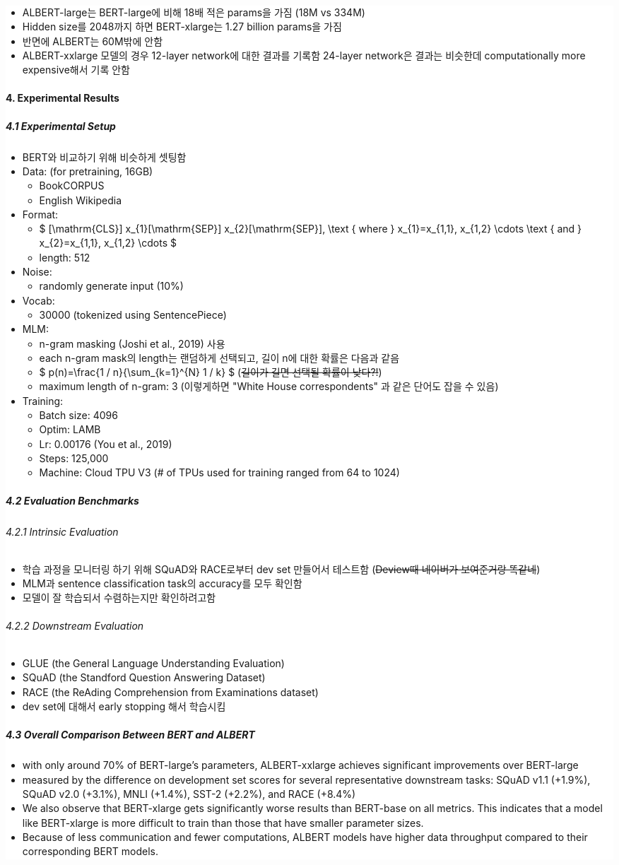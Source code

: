 - ALBERT-large는 BERT-large에 비해 18배 적은 params을 가짐 (18M vs 334M)
- Hidden size를 2048까지 하면 BERT-xlarge는 1.27 billion params을 가짐
- 반면에 ALBERT는 60M밖에 안함
- ALBERT-xxlarge 모델의 경우 12-layer network에 대한 결과를 기록함 24-layer network은 결과는 비슷한데 computationally more expensive해서 기록 안함

#### 4. Experimental Results

##### 4.1 Experimental Setup
- BERT와 비교하기 위해 비슷하게 셋팅함
- Data: (for pretraining, 16GB) 
  - BookCORPUS
  - English Wikipedia
- Format:
  - $ [\mathrm{CLS}] x_{1}[\mathrm{SEP}] x_{2}[\mathrm{SEP}], \text { where } x_{1}=x_{1,1}, x_{1,2} \cdots \text { and } x_{2}=x_{1,1}, x_{1,2} \cdots $
  - length: 512
- Noise:
   - randomly generate input (10%)
- Vocab:
   - 30000 (tokenized using SentencePiece)
- MLM:
   - n-gram masking (Joshi et al., 2019) 사용
   - each n-gram mask의 length는 랜덤하게 선택되고, 길이 n에 대한 확률은 다음과 같음
   - $ p(n)=\frac{1 / n}{\sum_{k=1}^{N} 1 / k} $ (~~길이가 길면 선택될 확률이 낮다?!~~)
   - maximum length of n-gram: 3 (이렇게하면 "White House correspondents" 과 같은 단어도 잡을 수 있음)
- Training:
   - Batch size: 4096
   - Optim: LAMB 
   - Lr: 0.00176 (You et al., 2019)
   - Steps: 125,000
   - Machine: Cloud TPU V3 (# of TPUs used for training ranged from 64 to 1024)

##### 4.2 Evaluation Benchmarks
###### 4.2.1 Intrinsic Evaluation
- 학습 과정을 모니터링 하기 위해 SQuAD와 RACE로부터 dev set 만들어서 테스트함 (~~Deview때 네이버가 보여준거랑 똑같네~~)
- MLM과 sentence classification task의 accuracy를 모두 확인함
- 모델이 잘 학습되서 수렴하는지만 확인하려고함

###### 4.2.2 Downstream Evaluation
- GLUE (the General Language Understanding Evaluation)
- SQuAD (the Standford Question Answering Dataset)
- RACE (the ReAding Comprehension from Examinations dataset)
- dev set에 대해서 early stopping 해서 학습시킴

##### 4.3 Overall Comparison Between BERT and ALBERT
- with only around 70% of BERT-large’s parameters, ALBERT-xxlarge achieves significant improvements over BERT-large
- measured by the difference on development set scores for several representative downstream tasks: SQuAD v1.1 (+1.9%), SQuAD v2.0 (+3.1%), MNLI (+1.4%), SST-2 (+2.2%), and RACE (+8.4%)
- We also observe that BERT-xlarge gets significantly worse results than BERT-base on all metrics. This indicates that a model like BERT-xlarge is more difficult to train than those that have smaller parameter sizes.
-  Because of less communication and fewer computations, ALBERT models have higher data throughput compared to their corresponding BERT models.
